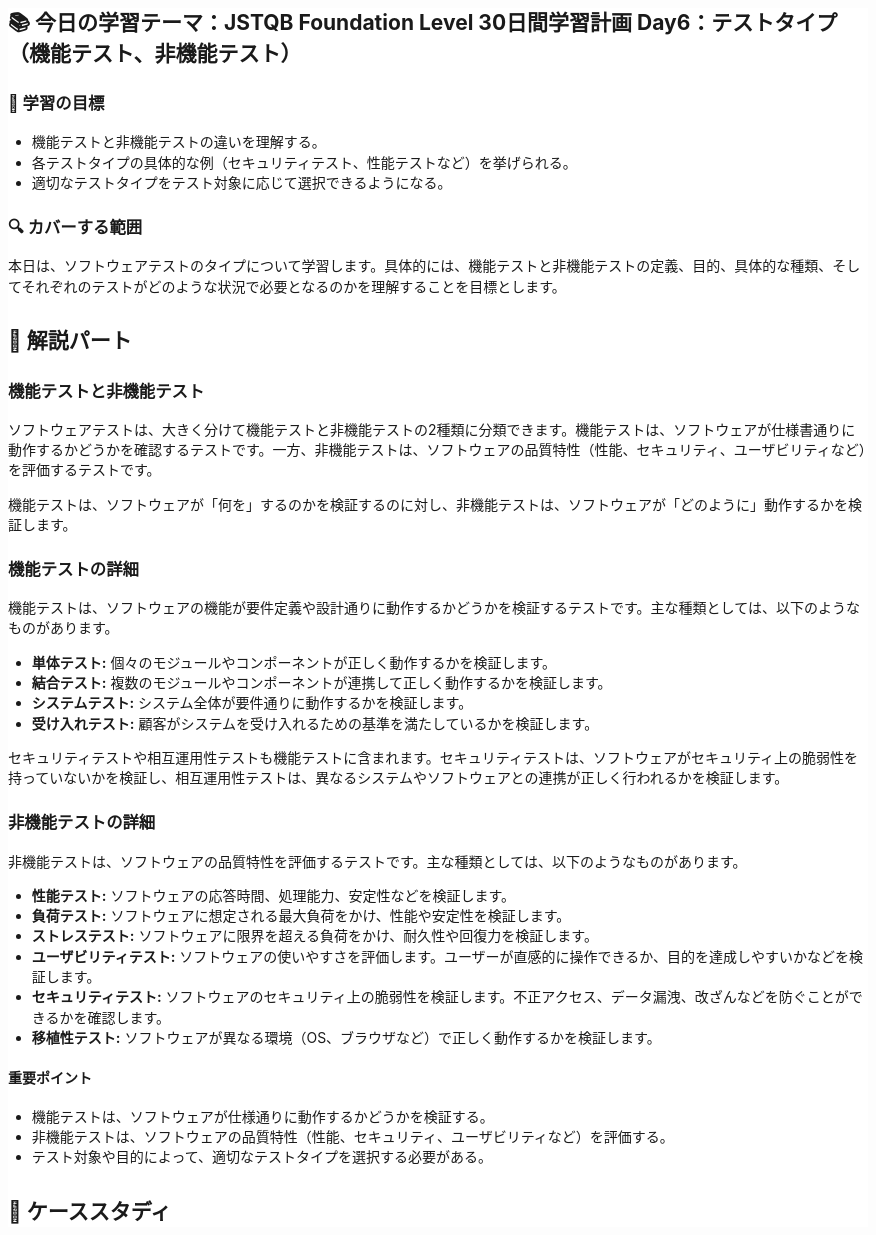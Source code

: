 
## 📚 今日の学習テーマ：JSTQB Foundation Level 30日間学習計画 Day6：テストタイプ（機能テスト、非機能テスト）

### 📝 学習の目標

* 機能テストと非機能テストの違いを理解する。
* 各テストタイプの具体的な例（セキュリティテスト、性能テストなど）を挙げられる。
* 適切なテストタイプをテスト対象に応じて選択できるようになる。

### 🔍 カバーする範囲

本日は、ソフトウェアテストのタイプについて学習します。具体的には、機能テストと非機能テストの定義、目的、具体的な種類、そしてそれぞれのテストがどのような状況で必要となるのかを理解することを目標とします。

## 📖 解説パート

### 機能テストと非機能テスト

ソフトウェアテストは、大きく分けて機能テストと非機能テストの2種類に分類できます。機能テストは、ソフトウェアが仕様書通りに動作するかどうかを確認するテストです。一方、非機能テストは、ソフトウェアの品質特性（性能、セキュリティ、ユーザビリティなど）を評価するテストです。

機能テストは、ソフトウェアが「何を」するのかを検証するのに対し、非機能テストは、ソフトウェアが「どのように」動作するかを検証します。

### 機能テストの詳細

機能テストは、ソフトウェアの機能が要件定義や設計通りに動作するかどうかを検証するテストです。主な種類としては、以下のようなものがあります。

*   **単体テスト:** 個々のモジュールやコンポーネントが正しく動作するかを検証します。
*   **結合テスト:** 複数のモジュールやコンポーネントが連携して正しく動作するかを検証します。
*   **システムテスト:** システム全体が要件通りに動作するかを検証します。
*   **受け入れテスト:** 顧客がシステムを受け入れるための基準を満たしているかを検証します。

セキュリティテストや相互運用性テストも機能テストに含まれます。セキュリティテストは、ソフトウェアがセキュリティ上の脆弱性を持っていないかを検証し、相互運用性テストは、異なるシステムやソフトウェアとの連携が正しく行われるかを検証します。

### 非機能テストの詳細

非機能テストは、ソフトウェアの品質特性を評価するテストです。主な種類としては、以下のようなものがあります。

*   **性能テスト:** ソフトウェアの応答時間、処理能力、安定性などを検証します。
*   **負荷テスト:** ソフトウェアに想定される最大負荷をかけ、性能や安定性を検証します。
*   **ストレステスト:** ソフトウェアに限界を超える負荷をかけ、耐久性や回復力を検証します。
*   **ユーザビリティテスト:** ソフトウェアの使いやすさを評価します。ユーザーが直感的に操作できるか、目的を達成しやすいかなどを検証します。
*   **セキュリティテスト:** ソフトウェアのセキュリティ上の脆弱性を検証します。不正アクセス、データ漏洩、改ざんなどを防ぐことができるかを確認します。
*   **移植性テスト:** ソフトウェアが異なる環境（OS、ブラウザなど）で正しく動作するかを検証します。

#### 重要ポイント

*   機能テストは、ソフトウェアが仕様通りに動作するかどうかを検証する。
*   非機能テストは、ソフトウェアの品質特性（性能、セキュリティ、ユーザビリティなど）を評価する。
*   テスト対象や目的によって、適切なテストタイプを選択する必要がある。

## 🏢 ケーススタディ

